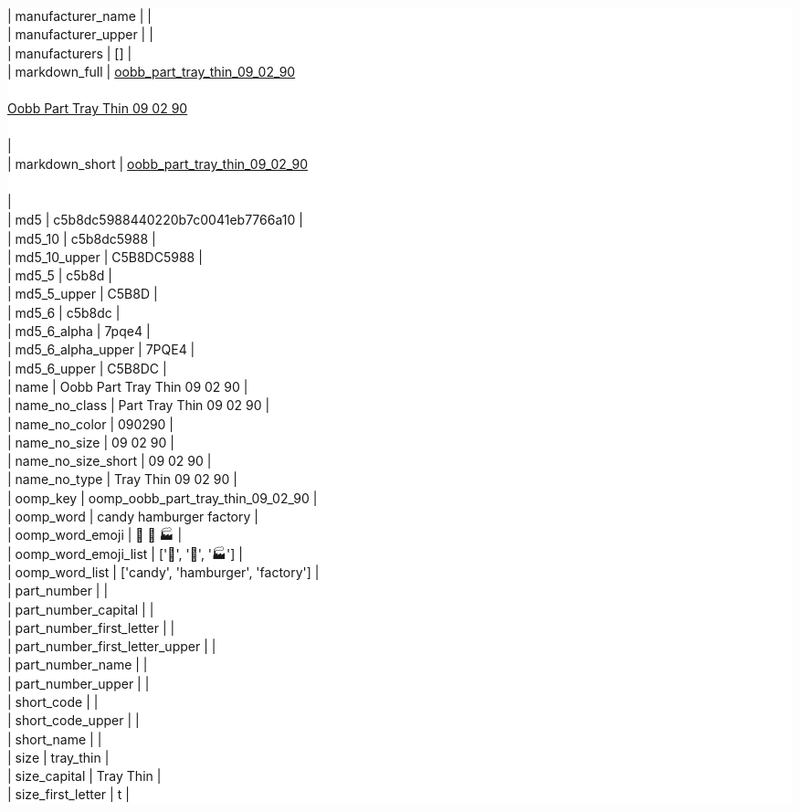 | manufacturer_name |  |  
| manufacturer_upper |  |  
| manufacturers | [] |  
| markdown_full | [oobb_part_tray_thin_09_02_90](https://github.com/oomlout/oomlout_oomp_current_version_messy/tree/main/parts/oobb_part_tray_thin_09_02_90)<br>[](https://github.com/oomlout/oomlout_oomp_current_version_messy/tree/main/parts/oobb_part_tray_thin_09_02_90)<br>[Oobb Part Tray Thin 09 02 90](https://github.com/oomlout/oomlout_oomp_current_version_messy/tree/main/parts/oobb_part_tray_thin_09_02_90)<br><br> |  
| markdown_short | [oobb_part_tray_thin_09_02_90](https://github.com/oomlout/oomlout_oomp_current_version_messy/tree/main/parts/oobb_part_tray_thin_09_02_90)<br><br> |  
| md5 | c5b8dc5988440220b7c0041eb7766a10 |  
| md5_10 | c5b8dc5988 |  
| md5_10_upper | C5B8DC5988 |  
| md5_5 | c5b8d |  
| md5_5_upper | C5B8D |  
| md5_6 | c5b8dc |  
| md5_6_alpha | 7pqe4 |  
| md5_6_alpha_upper | 7PQE4 |  
| md5_6_upper | C5B8DC |  
| name | Oobb Part Tray Thin 09 02 90 |  
| name_no_class | Part Tray Thin 09 02 90 |  
| name_no_color | 090290 |  
| name_no_size | 09 02 90 |  
| name_no_size_short | 09 02 90 |  
| name_no_type | Tray Thin 09 02 90 |  
| oomp_key | oomp_oobb_part_tray_thin_09_02_90 |  
| oomp_word | candy hamburger factory |  
| oomp_word_emoji | :candy: :hamburger: :factory: |  
| oomp_word_emoji_list | [':candy:', ':hamburger:', ':factory:'] |  
| oomp_word_list | ['candy', 'hamburger', 'factory'] |  
| part_number |  |  
| part_number_capital |  |  
| part_number_first_letter |  |  
| part_number_first_letter_upper |  |  
| part_number_name |  |  
| part_number_upper |  |  
| short_code |  |  
| short_code_upper |  |  
| short_name |  |  
| size | tray_thin |  
| size_capital | Tray Thin |  
| size_first_letter | t |  